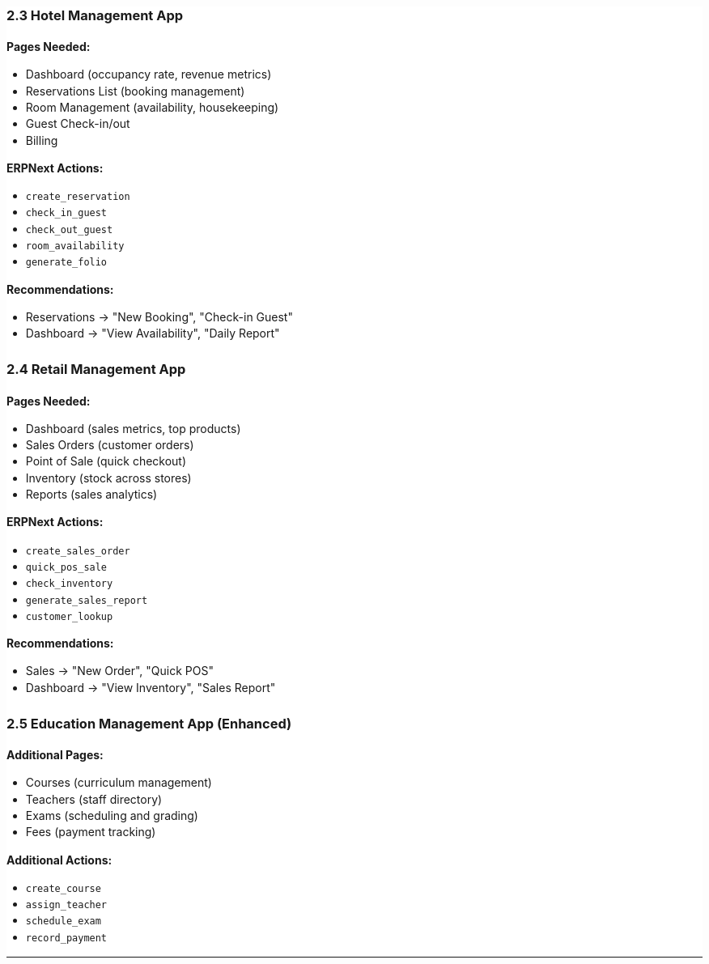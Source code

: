 ### 2.3 Hotel Management App

**Pages Needed:**
- Dashboard (occupancy rate, revenue metrics)
- Reservations List (booking management)
- Room Management (availability, housekeeping)
- Guest Check-in/out
- Billing

**ERPNext Actions:**
- `create_reservation`
- `check_in_guest`
- `check_out_guest`
- `room_availability`
- `generate_folio`

**Recommendations:**
- Reservations → "New Booking", "Check-in Guest"
- Dashboard → "View Availability", "Daily Report"

### 2.4 Retail Management App

**Pages Needed:**
- Dashboard (sales metrics, top products)
- Sales Orders (customer orders)
- Point of Sale (quick checkout)
- Inventory (stock across stores)
- Reports (sales analytics)

**ERPNext Actions:**
- `create_sales_order`
- `quick_pos_sale`
- `check_inventory`
- `generate_sales_report`
- `customer_lookup`

**Recommendations:**
- Sales → "New Order", "Quick POS"
- Dashboard → "View Inventory", "Sales Report"

### 2.5 Education Management App (Enhanced)

**Additional Pages:**
- Courses (curriculum management)
- Teachers (staff directory)
- Exams (scheduling and grading)
- Fees (payment tracking)

**Additional Actions:**
- `create_course`
- `assign_teacher`
- `schedule_exam`
- `record_payment`

---